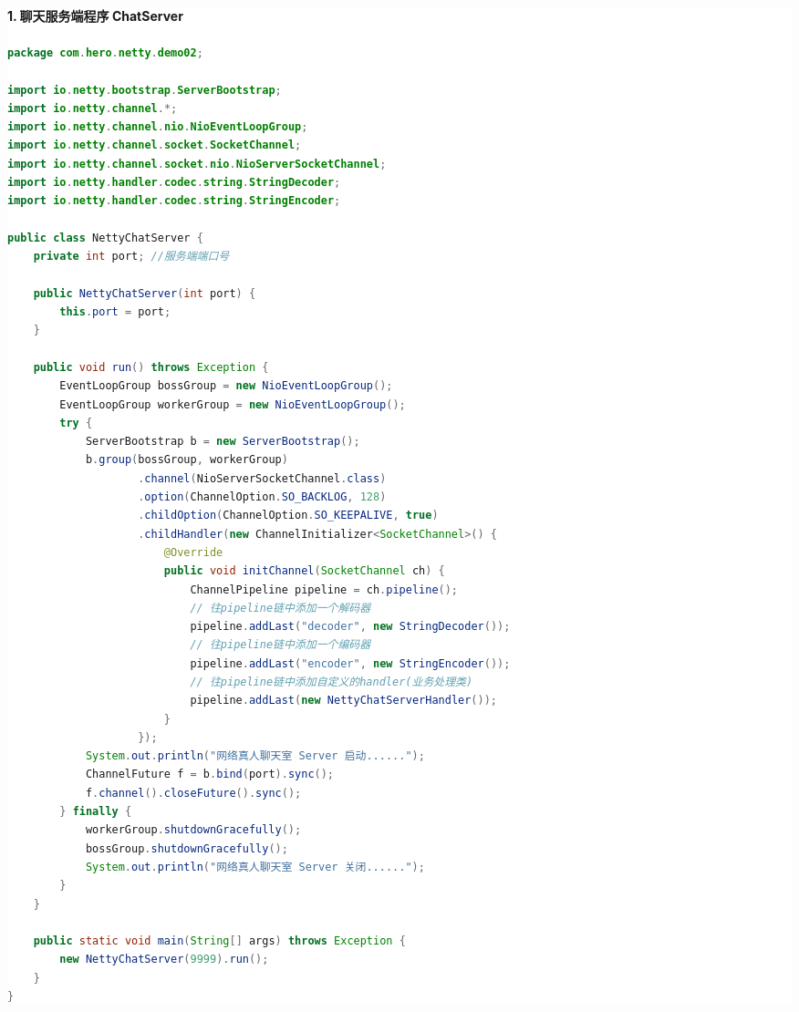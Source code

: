 #### 1. 聊天服务端程序 ChatServer

```java
package com.hero.netty.demo02;

import io.netty.bootstrap.ServerBootstrap;
import io.netty.channel.*;
import io.netty.channel.nio.NioEventLoopGroup;
import io.netty.channel.socket.SocketChannel;
import io.netty.channel.socket.nio.NioServerSocketChannel;
import io.netty.handler.codec.string.StringDecoder;
import io.netty.handler.codec.string.StringEncoder;

public class NettyChatServer {
    private int port; //服务端端口号

    public NettyChatServer(int port) {
        this.port = port;
    }

    public void run() throws Exception {
        EventLoopGroup bossGroup = new NioEventLoopGroup();
        EventLoopGroup workerGroup = new NioEventLoopGroup();
        try {
            ServerBootstrap b = new ServerBootstrap();
            b.group(bossGroup, workerGroup)
                    .channel(NioServerSocketChannel.class)
                    .option(ChannelOption.SO_BACKLOG, 128)
                    .childOption(ChannelOption.SO_KEEPALIVE, true)
                    .childHandler(new ChannelInitializer<SocketChannel>() {
                        @Override
                        public void initChannel(SocketChannel ch) {
                            ChannelPipeline pipeline = ch.pipeline();
                            // 往pipeline链中添加一个解码器
                            pipeline.addLast("decoder", new StringDecoder());
                            // 往pipeline链中添加一个编码器
                            pipeline.addLast("encoder", new StringEncoder());
                            // 往pipeline链中添加自定义的handler(业务处理类)
                            pipeline.addLast(new NettyChatServerHandler());
                        }
                    });
            System.out.println("网络真人聊天室 Server 启动......");
            ChannelFuture f = b.bind(port).sync();
            f.channel().closeFuture().sync();
        } finally {
            workerGroup.shutdownGracefully();
            bossGroup.shutdownGracefully();
            System.out.println("网络真人聊天室 Server 关闭......");
        }
    }

    public static void main(String[] args) throws Exception {
        new NettyChatServer(9999).run();
    }
}
```
